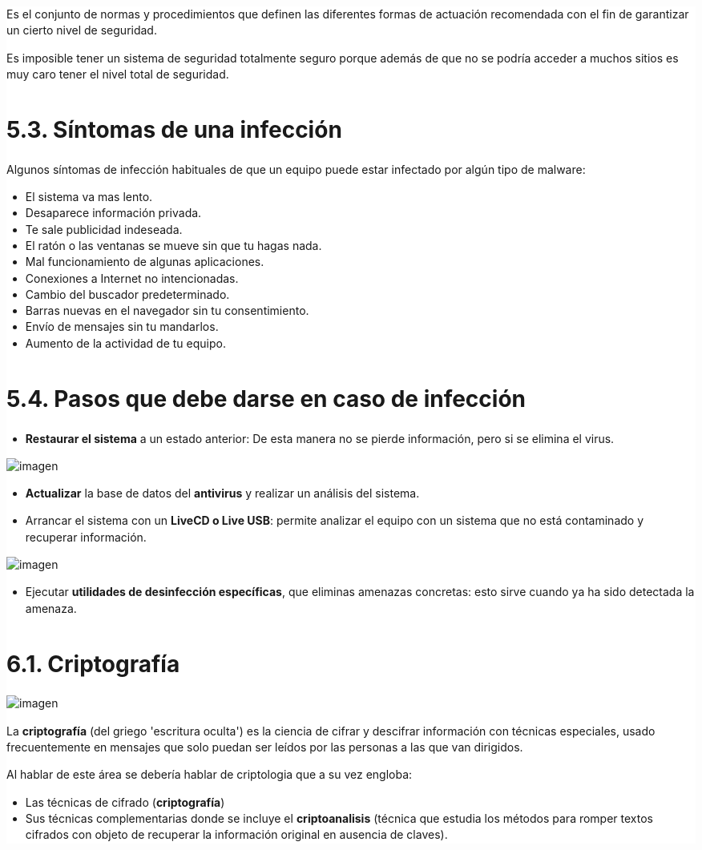 Es el conjunto de normas y procedimientos que definen las diferentes formas de actuación recomendada con el fin de garantizar un cierto nivel de seguridad.

Es imposible tener un sistema de seguridad totalmente seguro porque además de que no se podría acceder a muchos sitios es muy caro tener el nivel total de seguridad.

# 5.3. Síntomas de una infección

Algunos síntomas de infección habituales de que un equipo puede estar infectado por algún tipo de malware:

- El sistema va mas lento.
- Desaparece información privada.
- Te sale publicidad indeseada.
- El ratón o las ventanas se mueve sin que tu hagas nada.
- Mal funcionamiento de algunas aplicaciones.
- Conexiones a Internet no intencionadas.
- Cambio del buscador predeterminado.
- Barras nuevas en el navegador sin tu consentimiento.
- Envío de mensajes sin tu mandarlos.
- Aumento de la actividad de tu equipo.

# 5.4. Pasos que debe darse en caso de infección

- **Restaurar el sistema** a un estado anterior: De esta manera no se pierde información, pero si se elimina el virus.

![imagen](img/2022-11-29-13-40-06.png)

- **Actualizar** la base de datos del **antivirus** y realizar un análisis del sistema.

- Arrancar el sistema con un **LiveCD o Live USB**: permite analizar el equipo con un sistema que no está contaminado y recuperar información.

![imagen](img/2022-11-29-13-40-51.png)

- Ejecutar **utilidades de desinfección específicas**, que eliminas amenazas concretas: esto sirve cuando ya ha sido detectada la amenaza.

# 6.1. Criptografía

![imagen](img/2022-12-11-19-59-11.png)

La **criptografía** (del griego 'escritura oculta') es la ciencia de cifrar y descifrar información con técnicas especiales, usado frecuentemente en mensajes que solo puedan ser leídos por las personas a las que van dirigidos.

Al hablar de este área se debería hablar de criptologia que a su vez engloba:

- Las técnicas de cifrado (**criptografía**)
- Sus técnicas complementarias donde se incluye el **criptoanalisis** (técnica que estudia los métodos para romper textos cifrados con objeto de recuperar la información original en ausencia de claves).
